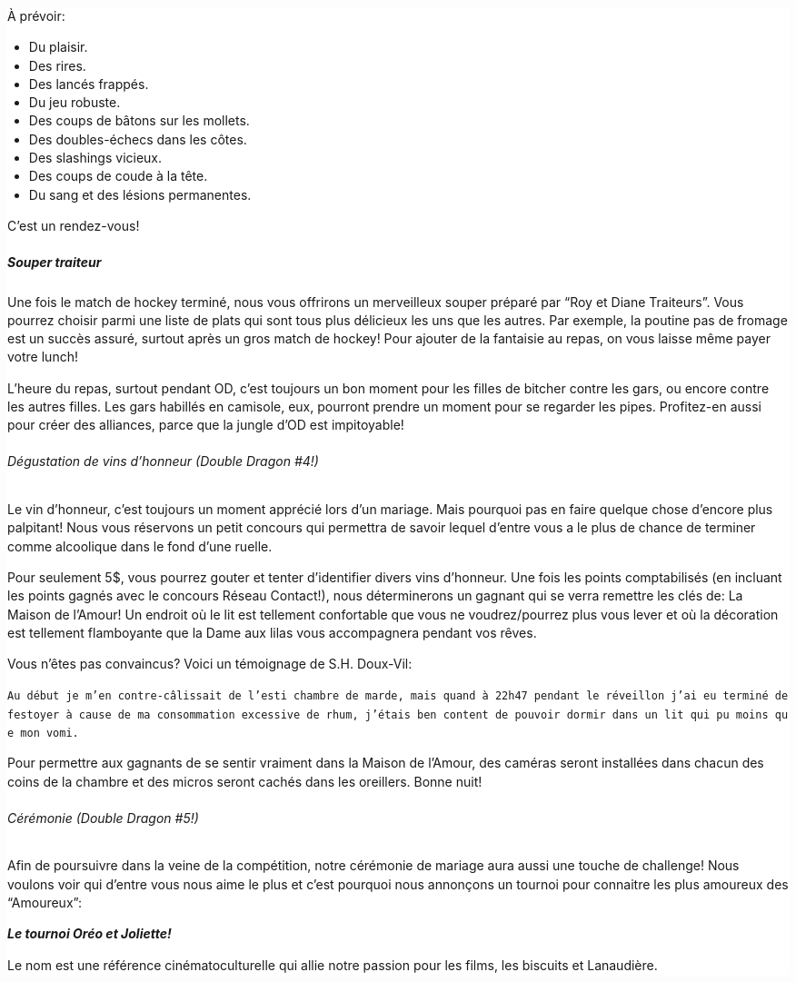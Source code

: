 À prévoir:

- Du plaisir.
- Des rires.
- Des lancés frappés.
- Du jeu robuste.
- Des coups de bâtons sur les mollets.
- Des doubles-échecs dans les côtes.
- Des slashings vicieux.
- Des coups de coude à la tête.
- Du sang et des lésions permanentes.

C’est un rendez-vous!

##### Souper traiteur

Une fois le match de hockey terminé, nous vous offrirons un merveilleux souper préparé par “Roy et Diane Traiteurs”. Vous pourrez choisir parmi une liste de plats qui sont tous plus délicieux les uns que les autres. Par exemple, la poutine pas de fromage est un succès assuré, surtout après un gros match de hockey! Pour ajouter de la fantaisie au repas, on vous laisse même payer votre lunch!

L’heure du repas, surtout pendant OD, c’est toujours un bon moment pour les filles de bitcher contre les gars, ou encore contre les autres filles. Les gars habillés en camisole, eux, pourront prendre un moment pour se regarder les pipes. Profitez-en aussi pour créer des alliances, parce que la jungle d’OD est impitoyable!

###### Dégustation de vins d’honneur (Double Dragon #4!)

Le vin d’honneur, c’est toujours un moment apprécié lors d’un mariage. Mais pourquoi pas en faire quelque chose d’encore plus palpitant! Nous vous réservons un petit concours qui permettra de savoir lequel d’entre vous a le plus de chance de terminer comme alcoolique dans le fond d’une ruelle.

Pour seulement 5$, vous pourrez gouter et tenter d’identifier divers vins d’honneur. Une fois les points comptabilisés (en incluant les points gagnés avec le concours Réseau Contact!), nous déterminerons un gagnant qui se verra remettre les clés de: La Maison de l’Amour!  Un endroit où le lit est tellement confortable que vous ne voudrez/pourrez plus vous lever et où la décoration est tellement flamboyante que la Dame aux lilas vous accompagnera pendant vos rêves.

Vous n’êtes pas convaincus? Voici un témoignage de S.H. Doux-Vil:

    Au début je m’en contre-câlissait de l’esti chambre de marde, mais quand à 22h47 pendant le réveillon j’ai eu terminé de festoyer à cause de ma consommation excessive de rhum, j’étais ben content de pouvoir dormir dans un lit qui pu moins que mon vomi.

Pour permettre aux gagnants de se sentir vraiment dans la Maison de l’Amour, des caméras seront installées dans chacun des coins de la chambre et des micros seront cachés dans les oreillers. Bonne nuit!

###### Cérémonie (Double Dragon #5!)

Afin de poursuivre dans la veine de la compétition, notre cérémonie de mariage aura aussi une touche de challenge! Nous voulons voir qui d’entre vous nous aime le plus et c’est pourquoi nous annonçons un tournoi pour connaitre les plus amoureux des “Amoureux”:

***Le tournoi Oréo et Joliette!***

Le nom est une référence cinématoculturelle qui allie notre passion pour les films, les biscuits et Lanaudière.

